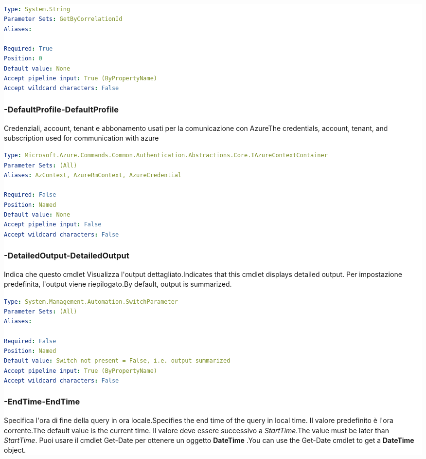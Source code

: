 ```yaml
Type: System.String
Parameter Sets: GetByCorrelationId
Aliases:

Required: True
Position: 0
Default value: None
Accept pipeline input: True (ByPropertyName)
Accept wildcard characters: False
```

### <span data-ttu-id="1eae4-163">-DefaultProfile</span><span class="sxs-lookup"><span data-stu-id="1eae4-163">-DefaultProfile</span></span>
<span data-ttu-id="1eae4-164">Credenziali, account, tenant e abbonamento usati per la comunicazione con Azure</span><span class="sxs-lookup"><span data-stu-id="1eae4-164">The credentials, account, tenant, and subscription used for communication with azure</span></span>

```yaml
Type: Microsoft.Azure.Commands.Common.Authentication.Abstractions.Core.IAzureContextContainer
Parameter Sets: (All)
Aliases: AzContext, AzureRmContext, AzureCredential

Required: False
Position: Named
Default value: None
Accept pipeline input: False
Accept wildcard characters: False
```

### <span data-ttu-id="1eae4-165">-DetailedOutput</span><span class="sxs-lookup"><span data-stu-id="1eae4-165">-DetailedOutput</span></span>
<span data-ttu-id="1eae4-166">Indica che questo cmdlet Visualizza l'output dettagliato.</span><span class="sxs-lookup"><span data-stu-id="1eae4-166">Indicates that this cmdlet displays detailed output.</span></span>
<span data-ttu-id="1eae4-167">Per impostazione predefinita, l'output viene riepilogato.</span><span class="sxs-lookup"><span data-stu-id="1eae4-167">By default, output is summarized.</span></span>

```yaml
Type: System.Management.Automation.SwitchParameter
Parameter Sets: (All)
Aliases:

Required: False
Position: Named
Default value: Switch not present = False, i.e. output summarized
Accept pipeline input: True (ByPropertyName)
Accept wildcard characters: False
```

### <span data-ttu-id="1eae4-168">-EndTime</span><span class="sxs-lookup"><span data-stu-id="1eae4-168">-EndTime</span></span>
<span data-ttu-id="1eae4-169">Specifica l'ora di fine della query in ora locale.</span><span class="sxs-lookup"><span data-stu-id="1eae4-169">Specifies the end time of the query in local time.</span></span>
<span data-ttu-id="1eae4-170">Il valore predefinito è l'ora corrente.</span><span class="sxs-lookup"><span data-stu-id="1eae4-170">The default value is the current time.</span></span>
<span data-ttu-id="1eae4-171">Il valore deve essere successivo a *StartTime*.</span><span class="sxs-lookup"><span data-stu-id="1eae4-171">The value must be later than *StartTime*.</span></span>
<span data-ttu-id="1eae4-172">Puoi usare il cmdlet Get-Date per ottenere un oggetto **DateTime** .</span><span class="sxs-lookup"><span data-stu-id="1eae4-172">You can use the Get-Date cmdlet to get a **DateTime** object.</span></span>